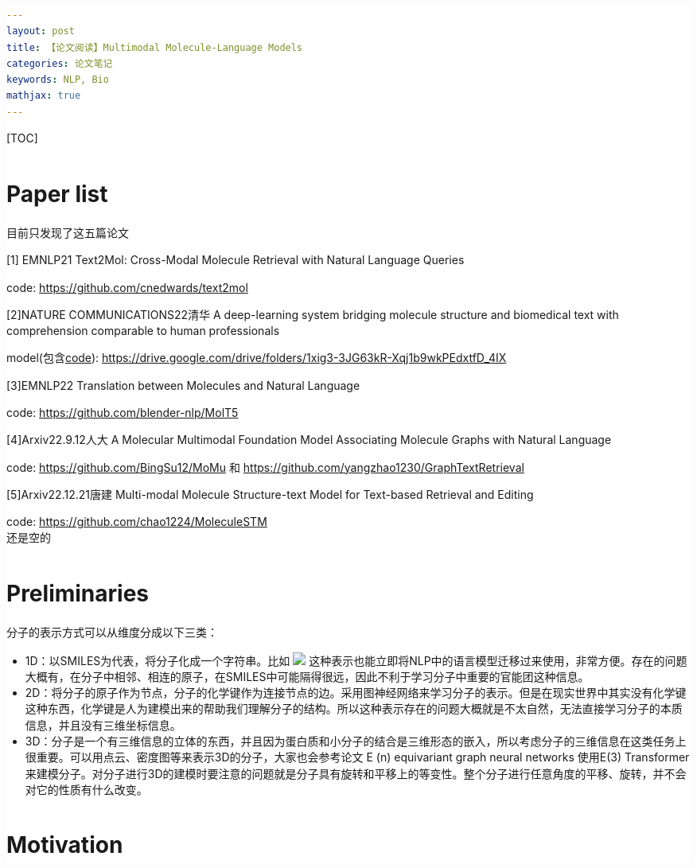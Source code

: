 ```yaml
---
layout: post
title: 【论文阅读】Multimodal Molecule-Language Models
categories: 论文笔记
keywords: NLP, Bio
mathjax: true
---
```


[TOC]

# Paper list

目前只发现了这五篇论文

[1] EMNLP21 Text2Mol: Cross-Modal Molecule Retrieval with Natural Language Queries

code: https://github.com/cnedwards/text2mol

[2]NATURE COMMUNICATIONS22清华 A deep-learning system bridging molecule structure and biomedical text with comprehension comparable to human professionals

model(包含[code](https://github.com/thunlp/KV-PLM)): https://drive.google.com/drive/folders/1xig3-3JG63kR-Xqj1b9wkPEdxtfD_4IX

[3]EMNLP22 Translation between Molecules and Natural Language

code: https://github.com/blender-nlp/MolT5


[4]Arxiv22.9.12人大 A Molecular Multimodal Foundation Model Associating Molecule Graphs with Natural Language

code: https://github.com/BingSu12/MoMu 和 https://github.com/yangzhao1230/GraphTextRetrieval

[5]Arxiv22.12.21唐建 Multi-modal Molecule Structure-text Model for Text-based Retrieval and Editing

code: https://github.com/chao1224/MoleculeSTM  
还是空的


# Preliminaries

分子的表示方式可以从维度分成以下三类：

- 1D：以SMILES为代表，将分子化成一个字符串。比如
![](https://bkimg.cdn.bcebos.com/pic/fd039245d688d43f87944d97b052c51b0ef41bd58d0b?x-bce-process=image/watermark,image_d2F0ZXIvYmFpa2UxMTY=,g_7,xp_5,yp_5)
这种表示也能立即将NLP中的语言模型迁移过来使用，非常方便。存在的问题大概有，在分子中相邻、相连的原子，在SMILES中可能隔得很远，因此不利于学习分子中重要的官能团这种信息。
- 2D：将分子的原子作为节点，分子的化学键作为连接节点的边。采用图神经网络来学习分子的表示。但是在现实世界中其实没有化学键这种东西，化学键是人为建模出来的帮助我们理解分子的结构。所以这种表示存在的问题大概就是不太自然，无法直接学习分子的本质信息，并且没有三维坐标信息。
- 3D：分子是一个有三维信息的立体的东西，并且因为蛋白质和小分子的结合是三维形态的嵌入，所以考虑分子的三维信息在这类任务上很重要。可以用点云、密度图等来表示3D的分子，大家也会参考论文 E (n) equivariant graph neural  networks 使用E(3) Transformer来建模分子。对分子进行3D的建模时要注意的问题就是分子具有旋转和平移上的等变性。整个分子进行任意角度的平移、旋转，并不会对它的性质有什么改变。

# Motivation

